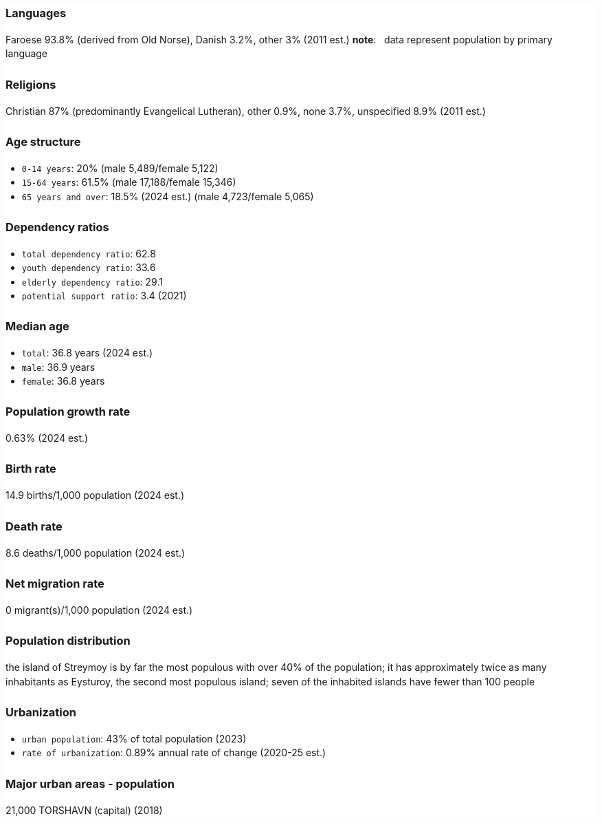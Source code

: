 ### Languages
Faroese 93.8% (derived from Old Norse), Danish 3.2%, other 3% (2011 est.)
**note**:   data represent population by primary language

### Religions
Christian 87% (predominantly Evangelical Lutheran), other 0.9%, none 3.7%, unspecified 8.9% (2011 est.)

### Age structure
- `0-14 years`: 20% (male 5,489/female 5,122)
- `15-64 years`: 61.5% (male 17,188/female 15,346)
- `65 years and over`: 18.5% (2024 est.) (male 4,723/female 5,065)

### Dependency ratios
- `total dependency ratio`: 62.8
- `youth dependency ratio`: 33.6
- `elderly dependency ratio`: 29.1
- `potential support ratio`: 3.4 (2021)

### Median age
- `total`: 36.8 years (2024 est.)
- `male`: 36.9 years
- `female`: 36.8 years

### Population growth rate
0.63% (2024 est.)

### Birth rate
14.9 births/1,000 population (2024 est.)

### Death rate
8.6 deaths/1,000 population (2024 est.)

### Net migration rate
0 migrant(s)/1,000 population (2024 est.)

### Population distribution
the island of Streymoy is by far the most populous with over 40% of the population; it has approximately twice as many inhabitants as Eysturoy, the second most populous island; seven of the inhabited islands have fewer than 100 people

### Urbanization
- `urban population`: 43% of total population (2023)
- `rate of urbanization`: 0.89% annual rate of change (2020-25 est.)

### Major urban areas - population
21,000 TORSHAVN (capital) (2018)

